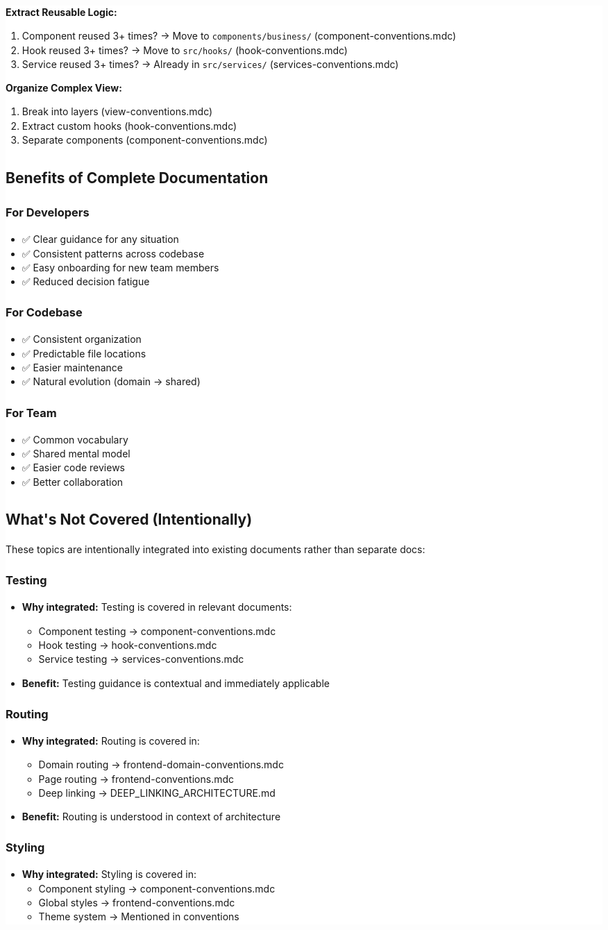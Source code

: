 **Extract Reusable Logic:**
1. Component reused 3+ times? → Move to `components/business/` (component-conventions.mdc)
2. Hook reused 3+ times? → Move to `src/hooks/` (hook-conventions.mdc)
3. Service reused 3+ times? → Already in `src/services/` (services-conventions.mdc)

**Organize Complex View:**
1. Break into layers (view-conventions.mdc)
2. Extract custom hooks (hook-conventions.mdc)
3. Separate components (component-conventions.mdc)

## Benefits of Complete Documentation

### For Developers
- ✅ Clear guidance for any situation
- ✅ Consistent patterns across codebase
- ✅ Easy onboarding for new team members
- ✅ Reduced decision fatigue

### For Codebase
- ✅ Consistent organization
- ✅ Predictable file locations
- ✅ Easier maintenance
- ✅ Natural evolution (domain → shared)

### For Team
- ✅ Common vocabulary
- ✅ Shared mental model
- ✅ Easier code reviews
- ✅ Better collaboration

## What's Not Covered (Intentionally)

These topics are intentionally integrated into existing documents rather than separate docs:

### Testing
- **Why integrated:** Testing is covered in relevant documents:
  - Component testing → component-conventions.mdc
  - Hook testing → hook-conventions.mdc
  - Service testing → services-conventions.mdc

- **Benefit:** Testing guidance is contextual and immediately applicable

### Routing
- **Why integrated:** Routing is covered in:
  - Domain routing → frontend-domain-conventions.mdc
  - Page routing → frontend-conventions.mdc
  - Deep linking → DEEP_LINKING_ARCHITECTURE.md

- **Benefit:** Routing is understood in context of architecture

### Styling
- **Why integrated:** Styling is covered in:
  - Component styling → component-conventions.mdc
  - Global styles → frontend-conventions.mdc
  - Theme system → Mentioned in conventions
